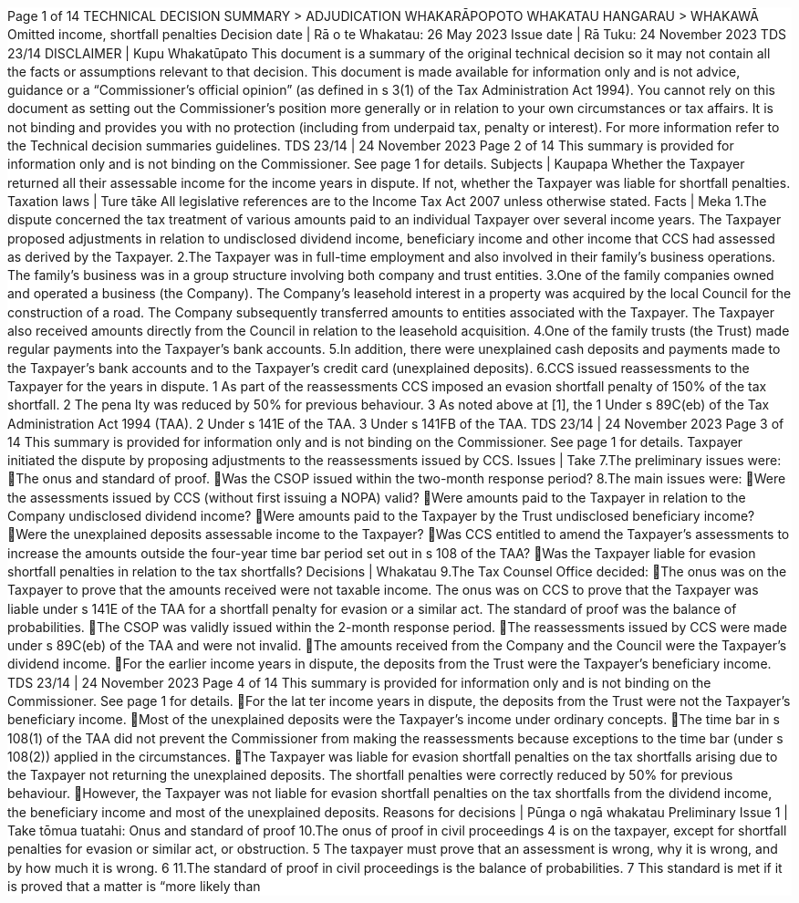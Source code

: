 Page 1 of 14 TECHNICAL DECISION SUMMARY > ADJUDICATION WHAKARĀPOPOTO WHAKATAU HANGARAU > WHAKAWĀ Omitted income, shortfall penalties Decision date | Rā o te Whakatau: 26 May 2023 Issue date | Rā Tuku: 24 November 2023 TDS 23/14 DISCLAIMER | Kupu Whakatūpato This document is a summary of the original technical decision so it may not contain all the facts or assumptions relevant to that decision. This document is made available for information only and is not advice, guidance or a “Commissioner’s official opinion” (as defined in s 3(1) of the Tax Administration Act 1994). You cannot rely on this document as setting out the Commissioner’s position more generally or in relation to your own circumstances or tax affairs. It is not binding and provides you with no protection (including from underpaid tax, penalty or interest). For more information refer to the Technical decision summaries guidelines. TDS 23/14 | 24 November 2023 Page 2 of 14 This summary is provided for information only and is not binding on the Commissioner. See page 1 for details. Subjects | Kaupapa Whether the Taxpayer returned all their assessable income for the income years in dispute. If not, whether the Taxpayer was liable for shortfall penalties. Taxation laws | Ture tāke All legislative references are to the Income Tax Act 2007 unless otherwise stated. Facts | Meka 1.The dispute concerned the tax treatment of various amounts paid to an individual Taxpayer over several income years. The Taxpayer proposed adjustments in relation to undisclosed dividend income, beneficiary income and other income that CCS had assessed as derived by the Taxpayer. 2.The Taxpayer was in full-time employment and also involved in their family’s business operations. The family’s business was in a group structure involving both company and trust entities. 3.One of the family companies owned and operated a business (the Company). The Company’s leasehold interest in a property was acquired by the local Council for the construction of a road. The Company subsequently transferred amounts to entities associated with the Taxpayer. The Taxpayer also received amounts directly from the Council in relation to the leasehold acquisition. 4.One of the family trusts (the Trust) made regular payments into the Taxpayer’s bank accounts. 5.In addition, there were unexplained cash deposits and payments made to the Taxpayer’s bank accounts and to the Taxpayer’s credit card (unexplained deposits). 6.CCS issued reassessments to the Taxpayer for the years in dispute. 1 As part of the reassessments CCS imposed an evasion shortfall penalty of 150% of the tax shortfall. 2 The pena lty was reduced by 50% for previous behaviour. 3 As noted above at \[1\], the 1 Under s 89C(eb) of the Tax Administration Act 1994 (TAA). 2 Under s 141E of the TAA. 3 Under s 141FB of the TAA. TDS 23/14 | 24 November 2023 Page 3 of 14 This summary is provided for information only and is not binding on the Commissioner. See page 1 for details. Taxpayer initiated the dispute by proposing adjustments to the reassessments issued by CCS. Issues | Take 7.The preliminary issues were: The onus and standard of proof. Was the CSOP issued within the two-month response period? 8.The main issues were: Were the assessments issued by CCS (without first issuing a NOPA) valid? Were amounts paid to the Taxpayer in relation to the Company undisclosed dividend income? Were amounts paid to the Taxpayer by the Trust undisclosed beneficiary income? Were the unexplained deposits assessable income to the Taxpayer? Was CCS entitled to amend the Taxpayer’s assessments to increase the amounts outside the four-year time bar period set out in s 108 of the TAA? Was the Taxpayer liable for evasion shortfall penalties in relation to the tax shortfalls? Decisions | Whakatau 9.The Tax Counsel Office decided: The onus was on the Taxpayer to prove that the amounts received were not taxable income. The onus was on CCS to prove that the Taxpayer was liable under s 141E of the TAA for a shortfall penalty for evasion or a similar act. The standard of proof was the balance of probabilities. The CSOP was validly issued within the 2-month response period. The reassessments issued by CCS were made under s 89C(eb) of the TAA and were not invalid. The amounts received from the Company and the Council were the Taxpayer’s dividend income. For the earlier income years in dispute, the deposits from the Trust were the Taxpayer’s beneficiary income. TDS 23/14 | 24 November 2023 Page 4 of 14 This summary is provided for information only and is not binding on the Commissioner. See page 1 for details. For the lat ter income years in dispute, the deposits from the Trust were not the Taxpayer’s beneficiary income. Most of the unexplained deposits were the Taxpayer’s income under ordinary concepts. The time bar in s 108(1) of the TAA did not prevent the Commissioner from making the reassessments because exceptions to the time bar (under s 108(2)) applied in the circumstances. The Taxpayer was liable for evasion shortfall penalties on the tax shortfalls arising due to the Taxpayer not returning the unexplained deposits. The shortfall penalties were correctly reduced by 50% for previous behaviour. However, the Taxpayer was not liable for evasion shortfall penalties on the tax shortfalls from the dividend income, the beneficiary income and most of the unexplained deposits. Reasons for decisions | Pūnga o ngā whakatau Preliminary Issue 1 | Take tōmua tuatahi: Onus and standard of proof 10.The onus of proof in civil proceedings 4 is on the taxpayer, except for shortfall penalties for evasion or similar act, or obstruction. 5 The taxpayer must prove that an assessment is wrong, why it is wrong, and by how much it is wrong. 6 11.The standard of proof in civil proceedings is the balance of probabilities. 7 This standard is met if it is proved that a matter is “more likely than